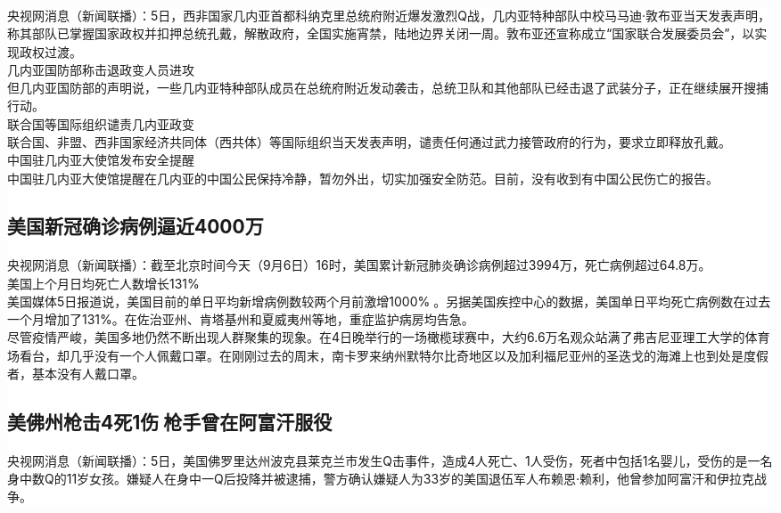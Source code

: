 央视网消息（新闻联播）：5日，西非国家几内亚首都科纳克里总统府附近爆发激烈Q战，几内亚特种部队中校马马迪·敦布亚当天发表声明，称其部队已掌握国家政权并扣押总统孔戴，解散政府，全国实施宵禁，陆地边界关闭一周。敦布亚还宣称成立“国家联合发展委员会”，以实现政权过渡。  
几内亚国防部称击退政变人员进攻  
但几内亚国防部的声明说，一些几内亚特种部队成员在总统府附近发动袭击，总统卫队和其他部队已经击退了武装分子，正在继续展开搜捕行动。  
联合国等国际组织谴责几内亚政变  
联合国、非盟、西非国家经济共同体（西共体）等国际组织当天发表声明，谴责任何通过武力接管政府的行为，要求立即释放孔戴。  
中国驻几内亚大使馆发布安全提醒  
中国驻几内亚大使馆提醒在几内亚的中国公民保持冷静，暂勿外出，切实加强安全防范。目前，没有收到有中国公民伤亡的报告。  
## 美国新冠确诊病例逼近4000万  
央视网消息（新闻联播）：截至北京时间今天（9月6日）16时，美国累计新冠肺炎确诊病例超过3994万，死亡病例超过64.8万。  
美国上个月日均死亡人数增长131%  
美国媒体5日报道说，美国目前的单日平均新增病例数较两个月前激增1000% 。另据美国疾控中心的数据，美国单日平均死亡病例数在过去一个月增加了131%。在佐治亚州、肯塔基州和夏威夷州等地，重症监护病房均告急。  
尽管疫情严峻，美国多地仍然不断出现人群聚集的现象。在4日晚举行的一场橄榄球赛中，大约6.6万名观众站满了弗吉尼亚理工大学的体育场看台，却几乎没有一个人佩戴口罩。在刚刚过去的周末，南卡罗来纳州默特尔比奇地区以及加利福尼亚州的圣迭戈的海滩上也到处是度假者，基本没有人戴口罩。  
## 美佛州枪击4死1伤 枪手曾在阿富汗服役  
央视网消息（新闻联播）：5日，美国佛罗里达州波克县莱克兰市发生Q击事件，造成4人死亡、1人受伤，死者中包括1名婴儿，受伤的是一名身中数Q的11岁女孩。嫌疑人在身中一Q后投降并被逮捕，警方确认嫌疑人为33岁的美国退伍军人布赖恩·赖利，他曾参加阿富汗和伊拉克战争。  
